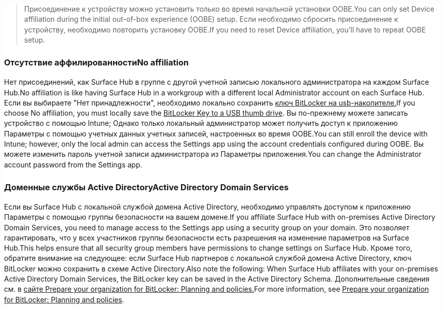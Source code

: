 > <span data-ttu-id="c3d1e-154">Присоединение к устройству можно установить только во время начальной установки OOBE.</span><span class="sxs-lookup"><span data-stu-id="c3d1e-154">You can only set Device affiliation during the initial out-of-box experience (OOBE) setup.</span></span> <span data-ttu-id="c3d1e-155">Если необходимо сбросить присоединение к устройству, необходимо повторить установку OOBE.</span><span class="sxs-lookup"><span data-stu-id="c3d1e-155">If you need to reset Device affiliation, you’ll have to repeat OOBE setup.</span></span>
 

### <a name="no-affiliation"></a><span data-ttu-id="c3d1e-156">Отсутствие аффилированности</span><span class="sxs-lookup"><span data-stu-id="c3d1e-156">No affiliation</span></span>

<span data-ttu-id="c3d1e-157">Нет присоединений, как Surface Hub в группе с другой учетной записью локального администратора на каждом Surface Hub.</span><span class="sxs-lookup"><span data-stu-id="c3d1e-157">No affiliation is like having Surface Hub in a workgroup with a different local Administrator account on each Surface Hub.</span></span> <span data-ttu-id="c3d1e-158">Если вы выбираете "Нет принадлежности", необходимо локально сохранить [ключ BitLocker на usb-накопителе.](https://docs.microsoft.com/surface-hub/save-bitlocker-key-surface-hub)</span><span class="sxs-lookup"><span data-stu-id="c3d1e-158">If you choose No affiliation, you must locally save the [BitLocker Key to a USB thumb drive](https://docs.microsoft.com/surface-hub/save-bitlocker-key-surface-hub).</span></span> <span data-ttu-id="c3d1e-159">Вы по-прежнему можете записать устройство с помощью Intune; Однако только локальный администратор может получить доступ к приложению Параметры с помощью учетных данных учетных записей, настроенных во время OOBE.</span><span class="sxs-lookup"><span data-stu-id="c3d1e-159">You can still enroll the device with Intune; however, only the local admin can access the Settings app using the account credentials configured during OOBE.</span></span> <span data-ttu-id="c3d1e-160">Вы можете изменить пароль учетной записи администратора из Параметры приложения.</span><span class="sxs-lookup"><span data-stu-id="c3d1e-160">You can change the Administrator account password from the Settings app.</span></span>
 

### <a name="active-directory-domain-services"></a><span data-ttu-id="c3d1e-161">Доменные службы Active Directory</span><span class="sxs-lookup"><span data-stu-id="c3d1e-161">Active Directory Domain Services</span></span>

<span data-ttu-id="c3d1e-162">Если вы Surface Hub с локальной службой домена Active Directory, необходимо управлять доступом к приложению Параметры с помощью группы безопасности на вашем домене.</span><span class="sxs-lookup"><span data-stu-id="c3d1e-162">If you affiliate Surface Hub with on-premises Active Directory Domain Services, you need to manage access to the Settings app using a security group on your domain.</span></span> <span data-ttu-id="c3d1e-163">Это позволяет гарантировать, что у всех участников группы безопасности есть разрешения на изменение параметров на Surface Hub.</span><span class="sxs-lookup"><span data-stu-id="c3d1e-163">This helps ensure that all security group members have permissions to change settings on Surface Hub.</span></span> <span data-ttu-id="c3d1e-164">Кроме того, обратите внимание на следующее: если Surface Hub партнеров с локальной службой домена Active Directory, ключ BitLocker можно сохранить в схеме Active Directory.</span><span class="sxs-lookup"><span data-stu-id="c3d1e-164">Also note the following: When Surface Hub affiliates with your on-premises Active Directory Domain Services, the BitLocker key can be saved in the Active Directory Schema.</span></span> <span data-ttu-id="c3d1e-165">Дополнительные сведения см. в [сайте Prepare your organization for BitLocker: Planning and policies.](https://docs.microsoft.com/windows/security/information-protection/bitlocker/prepare-your-organization-for-bitlocker-planning-and-policies)</span><span class="sxs-lookup"><span data-stu-id="c3d1e-165">For more information, see [Prepare your organization for BitLocker: Planning and policies](https://docs.microsoft.com/windows/security/information-protection/bitlocker/prepare-your-organization-for-bitlocker-planning-and-policies).</span></span>
 